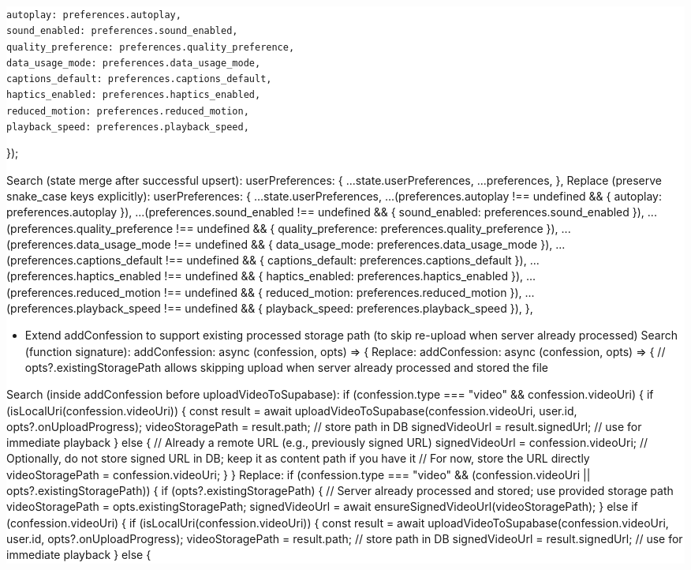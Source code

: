     autoplay: preferences.autoplay,
    sound_enabled: preferences.sound_enabled,
    quality_preference: preferences.quality_preference,
    data_usage_mode: preferences.data_usage_mode,
    captions_default: preferences.captions_default,
    haptics_enabled: preferences.haptics_enabled,
    reduced_motion: preferences.reduced_motion,
    playback_speed: preferences.playback_speed,
  });

Search (state merge after successful upsert):
  userPreferences: {
    ...state.userPreferences,
    ...preferences,
  },
Replace (preserve snake_case keys explicitly):
  userPreferences: {
    ...state.userPreferences,
    ...(preferences.autoplay !== undefined && { autoplay: preferences.autoplay }),
    ...(preferences.sound_enabled !== undefined && { sound_enabled: preferences.sound_enabled }),
    ...(preferences.quality_preference !== undefined && { quality_preference: preferences.quality_preference }),
    ...(preferences.data_usage_mode !== undefined && { data_usage_mode: preferences.data_usage_mode }),
    ...(preferences.captions_default !== undefined && { captions_default: preferences.captions_default }),
    ...(preferences.haptics_enabled !== undefined && { haptics_enabled: preferences.haptics_enabled }),
    ...(preferences.reduced_motion !== undefined && { reduced_motion: preferences.reduced_motion }),
    ...(preferences.playback_speed !== undefined && { playback_speed: preferences.playback_speed }),
  },

- Extend addConfession to support existing processed storage path (to skip re-upload when server already processed)
Search (function signature):
  addConfession: async (confession, opts) => {
Replace:
  addConfession: async (confession, opts) => {
    // opts?.existingStoragePath allows skipping upload when server already processed and stored the file

Search (inside addConfession before uploadVideoToSupabase):
  if (confession.type === "video" && confession.videoUri) {
    if (isLocalUri(confession.videoUri)) {
      const result = await uploadVideoToSupabase(confession.videoUri, user.id, opts?.onUploadProgress);
      videoStoragePath = result.path; // store path in DB
      signedVideoUrl = result.signedUrl; // use for immediate playback
    } else {
      // Already a remote URL (e.g., previously signed URL)
      signedVideoUrl = confession.videoUri;
      // Optionally, do not store signed URL in DB; keep it as content path if you have it
      // For now, store the URL directly
      videoStoragePath = confession.videoUri;
    }
  }
Replace:
  if (confession.type === "video" && (confession.videoUri || opts?.existingStoragePath)) {
    if (opts?.existingStoragePath) {
      // Server already processed and stored; use provided storage path
      videoStoragePath = opts.existingStoragePath;
      signedVideoUrl = await ensureSignedVideoUrl(videoStoragePath);
    } else if (confession.videoUri) {
      if (isLocalUri(confession.videoUri)) {
        const result = await uploadVideoToSupabase(confession.videoUri, user.id, opts?.onUploadProgress);
        videoStoragePath = result.path; // store path in DB
        signedVideoUrl = result.signedUrl; // use for immediate playback
      } else {